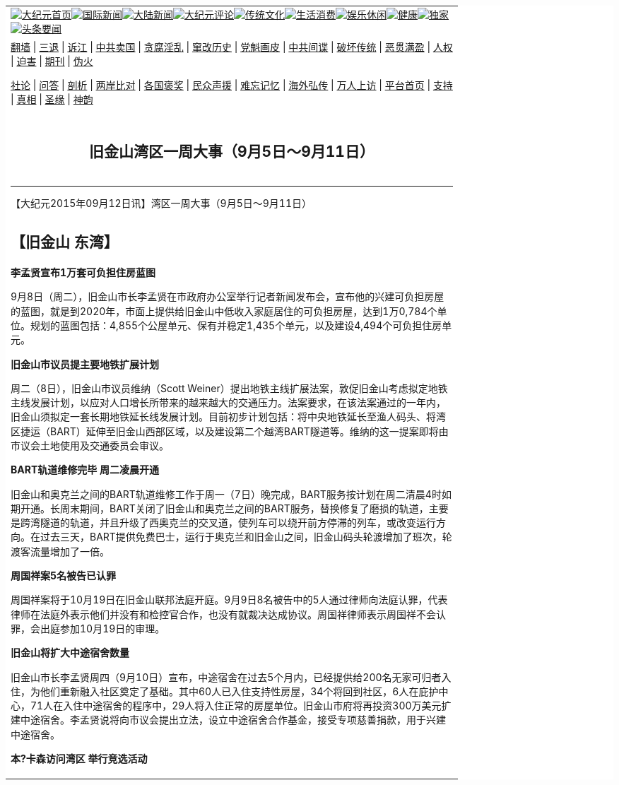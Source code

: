 <a name="1" id="1" target="_blank"></a><span id="1"></span>
<table align=center border="0"><tr><td colspan="2" VALIGN=TOP><a href="https://github.com/19920513/djy/blob/master/gb/nf1351518.md#1"><img src="https://raw.githubusercontent.com/19920513/www/master/t/djy/1.jpg" title="大纪元首页" alt="大纪元首页"></a><a href="https://github.com/19920513/djy/blob/master/gb/n24hr.md#1"><img src="https://raw.githubusercontent.com/19920513/www/master/t/djy/3.jpg" title="国际新闻" alt="国际新闻"></a><a href="https://github.com/19920513/djy/blob/master/gb/nsc413.md#1"><img src="https://raw.githubusercontent.com/19920513/www/master/t/djy/4.jpg" title="大陆新闻" alt="大陆新闻"></a><a href="https://github.com/19920513/djy/blob/master/gb/news392.md#1"><img src="https://raw.githubusercontent.com/19920513/www/master/t/djy/5.jpg" title="大纪元评论" alt="大纪元评论"></a><a href="https://github.com/19920513/djy/blob/master/gb/news2007.md#1"><img src="https://raw.githubusercontent.com/19920513/www/master/t/djy/6.jpg" title="传统文化" alt="传统文化"></a><a href="https://github.com/19920513/djy/blob/master/gb/news2008.md#1"><img src="https://raw.githubusercontent.com/19920513/www/master/t/djy/7.jpg" title="生活消费" alt="生活消费"></a><a href="https://github.com/19920513/djy/blob/master/gb/ncyule.md#1"><img src="https://raw.githubusercontent.com/19920513/www/master/t/djy/8.jpg" title="娱乐休闲" alt="娱乐休闲"></a><a href="https://github.com/19920513/djy/blob/master/gb/nsc1002.md#1"><img src="https://raw.githubusercontent.com/19920513/www/master/t/djy/9.jpg" title="健康" alt="健康"></a><a href="https://github.com/19920513/djy/blob/master/gb/nf6092.md#1"><img src="https://raw.githubusercontent.com/19920513/www/master/t/djy/10a.jpg" title="独家" alt="独家"></a><a href="https://github.com/19920513/djy/blob/master/gb/nf4514.md#1"><img src="https://raw.githubusercontent.com/19920513/www/master/t/djy/12a.jpg" title="头条要闻" alt="头条要闻"></a></td></tr>
<tr><td colspan="2" VALIGN=TOP><a target="_blank" href="https://github.com/19920513/www/blob/master/README.md?zsrh#1">翻墙</a> | <a target="_blank" href="https://github.com/19920513/djy/blob/master/gb/nf5657.md#1">三退</a> | <a target="_blank" href="https://github.com/19920513/djy/blob/master/gb/nf6124.md#1">诉江</a> | <a target="_blank" href="https://github.com/19920513/djy/blob/master/gb/nf1176117.md#1">中共卖国</a> | <a target="_blank" href="https://github.com/19920513/djy/blob/master/gb/nf5773.md#1">贪腐淫乱</a> | <a target="_blank" href="https://github.com/19920513/djy/blob/master/gb/nf1176115.md#1">窜改历史</a> | <a target="_blank" href="https://github.com/19920513/djy/blob/master/gb/nf1176107.md#1">党魁画皮</a> | <a target="_blank" href="https://github.com/19920513/djy/blob/master/gb/nf1320400.md#1">中共间谍</a> | <a target="_blank" href="https://github.com/19920513/djy/blob/master/gb/nf1176114.md#1">破坏传统</a> | <a target="_blank" href="https://github.com/19920513/ntdtv/blob/master/gb/prog447_1.md#1">恶贯满盈</a> | <a target="_blank" href="https://github.com/19920513/djy/blob/master/gb/ncid278.md#1">人权</a> | <a target="_blank" href="https://github.com/19920513/djy/blob/master/gb/nf1176111.md#1">迫害</a> | <a target="_blank" href="https://gitlab.com/szzdlab/mh-qikan/blob/master/README.md#1">期刊</a> | <a target="_blank" href="https://github.com/19920513/djy/blob/master/gb/nf5562.md#1">伪火</a></p><p><a target="_blank" href="https://github.com/19920513/djy/blob/master/gb/9p.md#1">社论</a> | <a target="_blank" href="https://github.com/19920513/djy/blob/master/gb/nf4378.md#1">问答</a> | <a target="_blank" href="https://github.com/19920513/djy/blob/master/gb/nf5792.md#1">剖析</a> | <a target="_blank" href="https://github.com/19920513/djy/blob/master/gb/nf5735.md#1">两岸比对</a> | <a target="_blank" href="https://github.com/19920513/djy/blob/master/gb/nf6119.md#1">各国褒奖</a> | <a target="_blank" href="https://github.com/19920513/djy/blob/master/gb/nf6120.md#1">民众声援</a> | <a target="_blank" href="https://github.com/19920513/djy/blob/master/gb/nf1188594.md#1">难忘记忆</a> | <a target="_blank" href="https://github.com/19920513/djy/blob/master/gb/nf3180.md#1">海外弘传</a> | <a target="_blank" href="https://github.com/19920513/djy/blob/master/gb/nf5410.md#1">万人上访</a> | <a target="_blank" href="https://github.com/19920513/www/blob/master/README.md?zsrh#1">平台首页</a> | <a target="_blank" href="https://github.com/19920513/djy/blob/master/gb/nf4386.md#1">支持</a> | <a target="_blank" href="https://github.com/19920513/djy/blob/master/gb/nf4389.md#1">真相</a> | <a target="_blank" href="https://github.com/19920513/djy/blob/master/gb/nf5790.md#1">圣缘</a> | <a target="_blank" href="https://github.com/19920513/djy/blob/master/gb/nf4786.md#1">神韵</a></td></tr>
<tr><td VALIGN=TOP width="626"><h2 align=center>旧金山湾区一周大事（9月5日～9月11日）</h2>

<h6></h6>
<hr>
	<p>【大纪元2015年09月12日讯】<ahref="https://github.com/19920513/djy/blob/master/gb/tag/%E6%B9%BE%E5%8C%BA%E4%B8%80%E5%91%A8%E5%A4%A7%E4%BA%8B.md#1">湾区一周大事</a>（9月5日～9月11日）</p>
<p><h2>【旧金山 东湾】</h2>
<p><B>李孟贤宣布1万套可负担住房蓝图</B> </p>
<p>9月8日（周二），旧金山市长李孟贤在市政府办公室举行记者新闻发布会，宣布他的兴建可负担房屋的蓝图，就是到2020年，市面上提供给旧金山中低收入家庭居住的可负担房屋，达到1万0,784个单位。规划的蓝图包括：4,855个公屋单元、保有并稳定1,435个单元，以及建设4,494个可负担住房单元。</p>
<p><B>旧金山市议员提主要地铁扩展计划</B></p>
<p>周二（8日），旧金山市议员维纳（Scott Weiner）提出地铁主线扩展法案，敦促旧金山考虑拟定地铁主线发展计划，以应对人口增长所带来的越来越大的交通压力。法案要求，在该法案通过的一年内，旧金山须拟定一套长期地铁延长线发展计划。目前初步计划包括：将中央地铁延长至渔人码头、将湾区捷运（BART）延伸至旧金山西部区域，以及建设第二个越湾BART隧道等。维纳的这一提案即将由市议会土地使用及交通委员会审议。</p>
<p><B>BART轨道维修完毕 周二凌晨开通</B></p>
<p>旧金山和奥克兰之间的BART轨道维修工作于周一（7日）晚完成，BART服务按计划在周二清晨4时如期开通。长周末期间，BART关闭了旧金山和奥克兰之间的BART服务，替换修复了磨损的轨道，主要是跨湾隧道的轨道，并且升级了西奥克兰的交叉道，使列车可以绕开前方停滞的列车，或改变运行方向。在过去三天，BART提供免费巴士，运行于奥克兰和旧金山之间，旧金山码头轮渡增加了班次，轮渡客流量增加了一倍。</p>
<p><B>周国祥案5名被告已认罪</B></p>
<p>周国祥案将于10月19日在旧金山联邦法庭开庭。9月9日8名被告中的5人通过律师向法庭认罪，代表律师在法庭外表示他们并没有和检控官合作，也没有就裁决达成协议。周国祥律师表示周国祥不会认罪，会出庭参加10月19日的审理。</p>
<p><B>旧金山将扩大中途宿舍数量</B></p>
<p>旧金山市长李孟贤周四（9月10日）宣布，中途宿舍在过去5个月内，已经提供给200名无家可归者入住，为他们重新融入社区奠定了基础。其中60人已入住支持性房屋，34个将回到社区，6人在庇护中心，71人在入住中途宿舍的程序中，29人将入住正常的房屋单位。旧金山市府将再投资300万美元扩建中途宿舍。李孟贤说将向市议会提出立法，设立中途宿舍合作基金，接受专项慈善捐款，用于兴建中途宿舍。</p>
<p><B>本?卡森访问湾区 举行竞选活动</B></p>